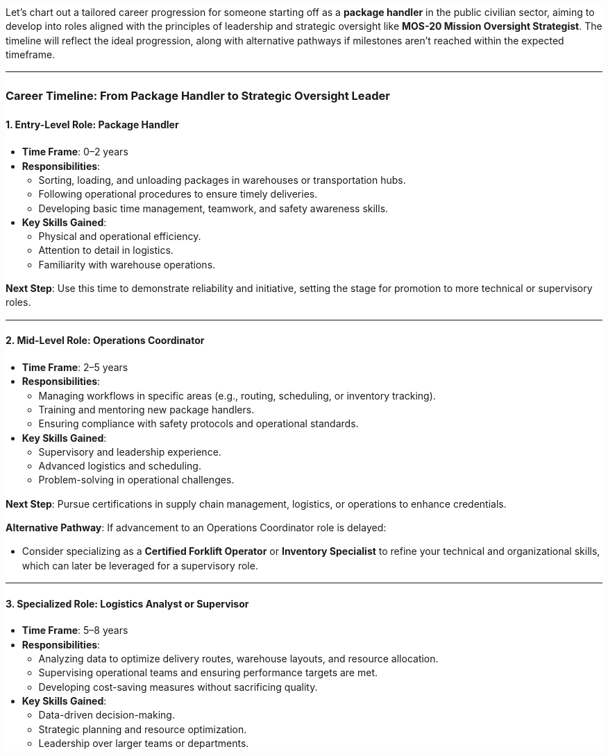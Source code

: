Let’s chart out a tailored career progression for someone starting off as a **package handler** in the public civilian sector, aiming to develop into roles aligned with the principles of leadership and strategic oversight like **MOS-20 Mission Oversight Strategist**. The timeline will reflect the ideal progression, along with alternative pathways if milestones aren’t reached within the expected timeframe.

---

### **Career Timeline: From Package Handler to Strategic Oversight Leader**

#### **1. Entry-Level Role: Package Handler**
- **Time Frame**: 0–2 years  
- **Responsibilities**:  
   - Sorting, loading, and unloading packages in warehouses or transportation hubs.  
   - Following operational procedures to ensure timely deliveries.  
   - Developing basic time management, teamwork, and safety awareness skills.
- **Key Skills Gained**:  
   - Physical and operational efficiency.  
   - Attention to detail in logistics.  
   - Familiarity with warehouse operations.  

**Next Step**: Use this time to demonstrate reliability and initiative, setting the stage for promotion to more technical or supervisory roles.

---

#### **2. Mid-Level Role: Operations Coordinator**
- **Time Frame**: 2–5 years  
- **Responsibilities**:  
   - Managing workflows in specific areas (e.g., routing, scheduling, or inventory tracking).  
   - Training and mentoring new package handlers.  
   - Ensuring compliance with safety protocols and operational standards.  
- **Key Skills Gained**:  
   - Supervisory and leadership experience.  
   - Advanced logistics and scheduling.  
   - Problem-solving in operational challenges.  

**Next Step**: Pursue certifications in supply chain management, logistics, or operations to enhance credentials.

**Alternative Pathway**: If advancement to an Operations Coordinator role is delayed:
- Consider specializing as a **Certified Forklift Operator** or **Inventory Specialist** to refine your technical and organizational skills, which can later be leveraged for a supervisory role.

---

#### **3. Specialized Role: Logistics Analyst or Supervisor**
- **Time Frame**: 5–8 years  
- **Responsibilities**:  
   - Analyzing data to optimize delivery routes, warehouse layouts, and resource allocation.  
   - Supervising operational teams and ensuring performance targets are met.  
   - Developing cost-saving measures without sacrificing quality.  
- **Key Skills Gained**:  
   - Data-driven decision-making.  
   - Strategic planning and resource optimization.  
   - Leadership over larger teams or departments.  
